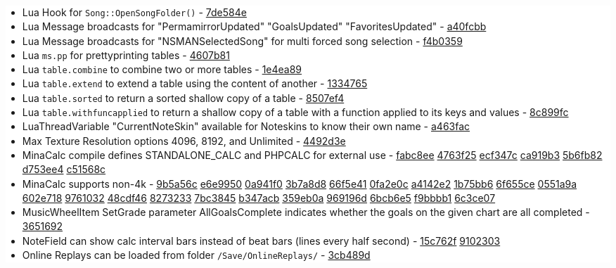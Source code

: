 - Lua Hook for `Song::OpenSongFolder()` - [7de584e](../../../commit/7de584e65c64f21f403a35c74bc7e3a4e262b814)
- Lua Message broadcasts for "PermamirrorUpdated" "GoalsUpdated" "FavoritesUpdated" - [a40fcbb](../../../commit/a40fcbb1b49bc94d40286019ef6e59aa147b22ab)
- Lua Message broadcasts for "NSMANSelectedSong" for multi forced song selection - [f4b0359](../../../commit/f4b0359881df5795376aed307e7d72e0cfb7c776)
- Lua `ms.pp` for prettyprinting tables - [4607b81](../../../commit/4607b81d530183470477ba479a1a61729a32cdea)
- Lua `table.combine` to combine two or more tables - [1e4ea89](../../../commit/1e4ea89d89f41d26172929f503197855f185cd1c)
- Lua `table.extend` to extend a table using the content of another - [1334765](../../../commit/133476565a4c823c4b4b296fa0c386595b3cb1d1)
- Lua `table.sorted` to return a sorted shallow copy of a table - [8507ef4](../../../commit/8507ef4cfd63b5ccb54170742cdffaeb83b3a808)
- Lua `table.withfuncapplied` to return a shallow copy of a table with a function applied to its keys and values - [8c899fc](../../../commit/8c899fc77fb2acb5eb38c81c57b71a2d188991e7)
- LuaThreadVariable "CurrentNoteSkin" available for Noteskins to know their own name - [a463fac](../../../commit/a463facd17c5f5f6093fa5310430c58d18a139cd)
- Max Texture Resolution options 4096, 8192, and Unlimited - [4492d3e](../../../commit/4492d3e8d08d9116c04209e7e76342c3bc2c89bb)
- MinaCalc compile defines STANDALONE_CALC and PHPCALC for external use - [fabc8ee](../../../commit/fabc8eeefbb99ecccdd44a2c0f17c71536c01656) [4763f25](../../../commit/4763f258b3a8b869eb07986cfbc3791409e331fb) [ecf347c](../../../commit/ecf347c32023d193a81564fb5f1f2d1a5c95cd9e) [ca919b3](../../../commit/ca919b31287eb27de9e6b2e19fd8645599301059) [5b6fb82](../../../commit/5b6fb820d6ce5ab7b67ec6e44266e5521fdf10e8) [d753ee4](../../../commit/d753ee454edf4d87c3b00ca6ea46560cc4794ed7) [c51568c](../../../commit/c51568c39b14a95b9013253524e8ad1e09fbcf0b)
- MinaCalc supports non-4k - [9b5a56c](../../../commit/9b5a56c9b1575fc00adac338feed7c0d2e743dfe) [e6e9950](../../../commit/e6e99509c9b56aef3eb0e42802083aa67a524269) [0a941f0](../../../commit/0a941f050278270cf4078d5caf8a0c32848f1eb6) [3b7a8d8](../../../commit/3b7a8d8066e6f44e14cb6819869277b0a06d1bb3) [66f5e41](../../../commit/66f5e41e2ec42eefc6234226ae778770d9bc9ae6) [0fa2e0c](../../../commit/0fa2e0cc8f7eada308da001a367c3735ed62caff) [a4142e2](../../../commit/a4142e21b841d2c0750c7d73b095c769b793c3a0) [1b75bb6](../../../commit/1b75bb6efbd95462221db496a21ce4d69a4a8e89) [6f655ce](../../../commit/6f655ceb759d75bf5f03ad87f08e7faf9de8e960) [0551a9a](../../../commit/0551a9ad598b1c9116e5651e22987dba9585fe19) [602e718](../../../commit/602e7184300faa67799cce991b0e96b66b2da736) [9761032](../../../commit/97610324db38e8b2e4eb439fb7e6606a2fe38882) [48cdf46](../../../commit/48cdf4653c60ab9b223ce3952ed075304b7b68e6) [8273233](../../../commit/8273233b515d65504b003f922ca416267fdcc1e3) [7bc3845](../../../commit/7bc3845869c070c135946e5a6c19903a1b2805b7) [b347acb](../../../commit/b347acb22b8bf8a0d85cc33359d5c86891afa996) [359eb0a](../../../commit/359eb0a7bcc26eadf7cf1072a72421bb103007af) [969196d](../../../commit/969196d9a375e2d0ff5398a1dae513d0f8fb4f21) [6bcb6e5](../../../commit/6bcb6e559e006e08be29e078513098ae0dbdc23e) [f9bbbb1](../../../commit/f9bbbb1465d3356e32c78694f590322cce324a26) [6c3ce07](../../../commit/6c3ce0750dca9271ff075009a3b3560217fb2ec1)
- MusicWheelItem SetGrade parameter AllGoalsComplete indicates whether the goals on the given chart are all completed - [3651692](../../../commit/36516920e623c63cc8f6965518062fc8324ebe54)
- NoteField can show calc interval bars instead of beat bars (lines every half second) - [15c762f](../../../commit/15c762f3f2cff15335e29b54196bb784e8845d5f) [9102303](../../../commit/9102303a5f8d210e22c4b41e33eed8a21b353616)
- Online Replays can be loaded from folder `/Save/OnlineReplays/` - [3cb489d](../../../commit/3cb489d577621397eb593dfc7167b226e076c537)